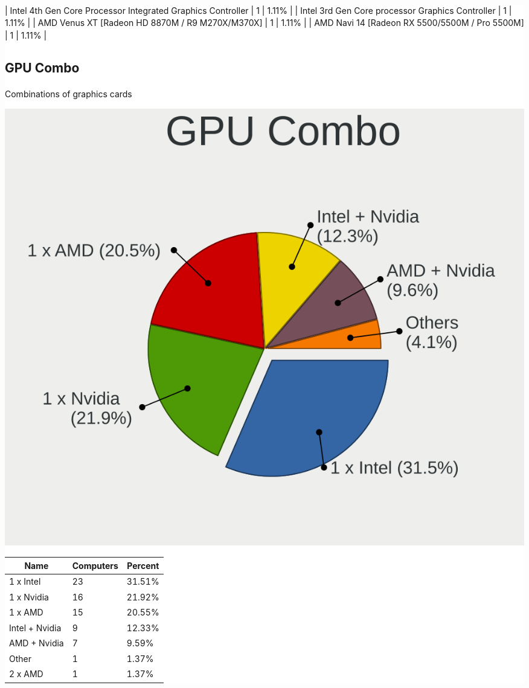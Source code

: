 | Intel 4th Gen Core Processor Integrated Graphics Controller      | 1         | 1.11%   |
| Intel 3rd Gen Core processor Graphics Controller                 | 1         | 1.11%   |
| AMD Venus XT [Radeon HD 8870M / R9 M270X/M370X]                  | 1         | 1.11%   |
| AMD Navi 14 [Radeon RX 5500/5500M / Pro 5500M]                   | 1         | 1.11%   |

GPU Combo
---------

Combinations of graphics cards

![GPU Combo](./All/images/pie_chart/gpu_combo.svg)


| Name           | Computers | Percent |
|----------------|-----------|---------|
| 1 x Intel      | 23        | 31.51%  |
| 1 x Nvidia     | 16        | 21.92%  |
| 1 x AMD        | 15        | 20.55%  |
| Intel + Nvidia | 9         | 12.33%  |
| AMD + Nvidia   | 7         | 9.59%   |
| Other          | 1         | 1.37%   |
| 2 x AMD        | 1         | 1.37%   |